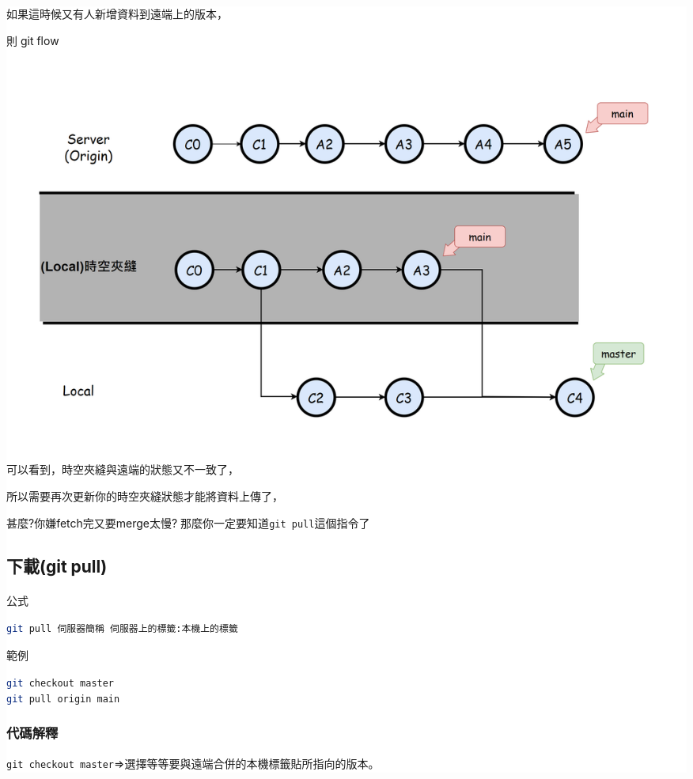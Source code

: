 如果這時候又有人新增資料到遠端上的版本，

則 git flow 

![MoreRemote.png](Git%20b279ad6cc87143ffad4bbc8cf8078934/MoreRemote.png)

可以看到，時空夾縫與遠端的狀態又不一致了，

所以需要再次更新你的時空夾縫狀態才能將資料上傳了， 

甚麼?你嫌fetch完又要merge太慢? 那麼你一定要知道`git pull`這個指令了

## 下載(git pull)

公式

```bash
git pull 伺服器簡稱 伺服器上的標籤:本機上的標籤
```

範例

```bash
git checkout master
git pull origin main
```

### 代碼解釋

`git checkout master`⇒選擇等等要與遠端合併的本機標籤貼所指向的版本。 
